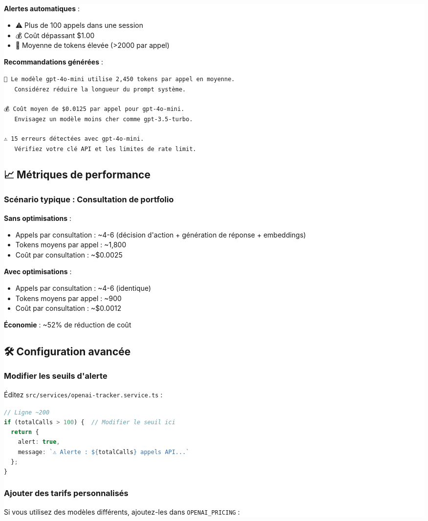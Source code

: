 **Alertes automatiques** :
- ⚠️ Plus de 100 appels dans une session
- 💰 Coût dépassant $1.00
- 🔧 Moyenne de tokens élevée (>2000 par appel)

**Recommandations générées** :
```
🔧 Le modèle gpt-4o-mini utilise 2,450 tokens par appel en moyenne. 
   Considérez réduire la longueur du prompt système.

💰 Coût moyen de $0.0125 par appel pour gpt-4o-mini. 
   Envisagez un modèle moins cher comme gpt-3.5-turbo.

⚠️ 15 erreurs détectées avec gpt-4o-mini. 
   Vérifiez votre clé API et les limites de rate limit.
```

## 📈 Métriques de performance

### Scénario typique : Consultation de portfolio

**Sans optimisations** :
- Appels par consultation : ~4-6 (décision d'action + génération de réponse + embeddings)
- Tokens moyens par appel : ~1,800
- Coût par consultation : ~$0.0025

**Avec optimisations** :
- Appels par consultation : ~4-6 (identique)
- Tokens moyens par appel : ~900
- Coût par consultation : ~$0.0012

**Économie** : ~52% de réduction de coût

## 🛠️ Configuration avancée

### Modifier les seuils d'alerte

Éditez `src/services/openai-tracker.service.ts` :

```typescript
// Ligne ~200
if (totalCalls > 100) {  // Modifier le seuil ici
  return {
    alert: true,
    message: `⚠️ Alerte : ${totalCalls} appels API...`
  };
}
```

### Ajouter des tarifs personnalisés

Si vous utilisez des modèles différents, ajoutez-les dans `OPENAI_PRICING` :
